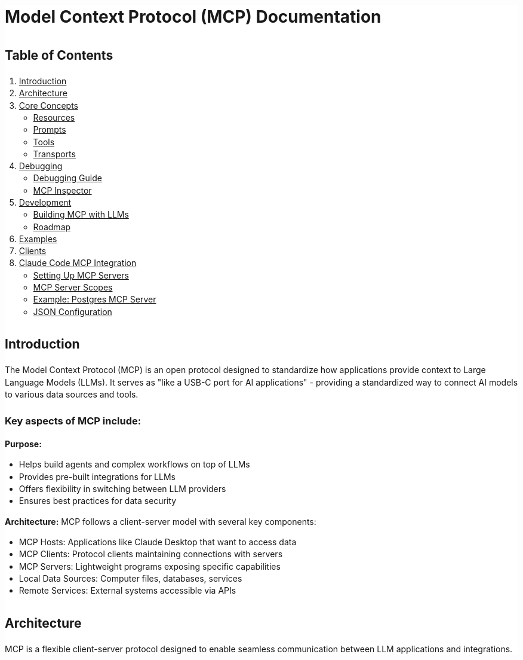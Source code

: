 # Model Context Protocol (MCP) Documentation

## Table of Contents
1. [Introduction](#introduction)
2. [Architecture](#architecture)
3. [Core Concepts](#core-concepts)
   - [Resources](#resources)
   - [Prompts](#prompts)
   - [Tools](#tools)
   - [Transports](#transports)
4. [Debugging](#debugging)
   - [Debugging Guide](#debugging-guide)
   - [MCP Inspector](#mcp-inspector)
5. [Development](#development)
   - [Building MCP with LLMs](#building-mcp-with-llms)
   - [Roadmap](#roadmap)
6. [Examples](#examples)
7. [Clients](#clients)
8. [Claude Code MCP Integration](#claude-code-mcp-integration)
   - [Setting Up MCP Servers](#setting-up-mcp-servers)
   - [MCP Server Scopes](#mcp-server-scopes)
   - [Example: Postgres MCP Server](#example-postgres-mcp-server)
   - [JSON Configuration](#json-configuration)

## Introduction

The Model Context Protocol (MCP) is an open protocol designed to standardize how applications provide context to Large Language Models (LLMs). It serves as "like a USB-C port for AI applications" - providing a standardized way to connect AI models to various data sources and tools.

### Key aspects of MCP include:

**Purpose:**
- Helps build agents and complex workflows on top of LLMs
- Provides pre-built integrations for LLMs
- Offers flexibility in switching between LLM providers
- Ensures best practices for data security

**Architecture:**
MCP follows a client-server model with several key components:
- MCP Hosts: Applications like Claude Desktop that want to access data
- MCP Clients: Protocol clients maintaining connections with servers
- MCP Servers: Lightweight programs exposing specific capabilities
- Local Data Sources: Computer files, databases, services
- Remote Services: External systems accessible via APIs

## Architecture

MCP is a flexible client-server protocol designed to enable seamless communication between LLM applications and integrations.
